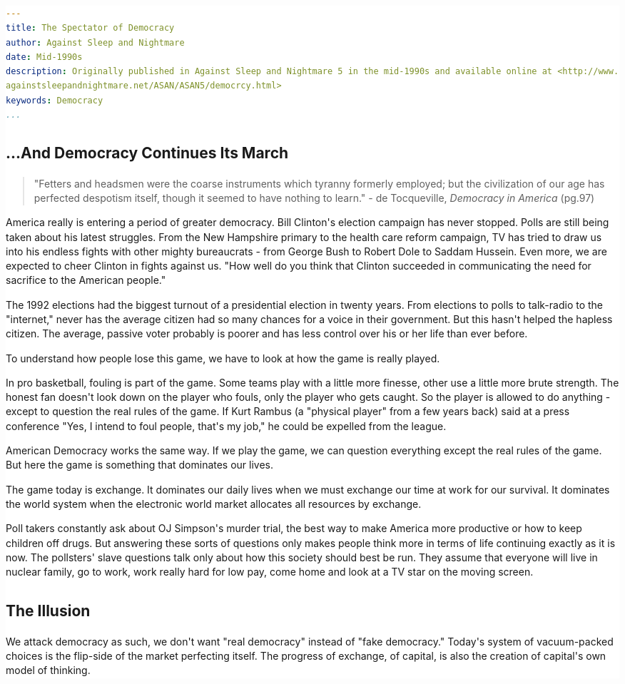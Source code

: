 ```yaml
---
title: The Spectator of Democracy
author: Against Sleep and Nightmare
date: Mid-1990s
description: Originally published in Against Sleep and Nightmare 5 in the mid-1990s and available online at <http://www.againstsleepandnightmare.net/ASAN/ASAN5/democrcy.html>
keywords: Democracy
...
```


## ...And Democracy Continues Its March

>"Fetters and headsmen were the coarse instruments which tyranny formerly employed; but the civilization of our age has perfected despotism itself, though it seemed to have nothing to learn." - de Tocqueville, _Democracy in America_ (pg.97)

America really is entering a period of greater democracy. Bill Clinton's election campaign has never stopped. Polls are still being taken about his latest struggles. From the New Hampshire primary to the health care reform campaign, TV has tried to draw us into his endless fights with other mighty bureaucrats - from George Bush to Robert Dole to Saddam Hussein. Even more, we are expected to cheer Clinton in fights against us. "How well do you think that Clinton succeeded in communicating the need for sacrifice to the American people."

The 1992 elections had the biggest turnout of a presidential election in twenty years. From elections to polls to talk-radio to the "internet," never has the average citizen had so many chances for a voice in their government. But this hasn't helped the hapless citizen. The average, passive voter probably is poorer and has less control over his or her life than ever before.

To understand how people lose this game, we have to look at how the game is really played.

In pro basketball, fouling is part of the game. Some teams play with a little more finesse, other use a little more brute strength. The honest fan doesn't look down on the player who fouls, only the player who gets caught. So the player is allowed to do anything - except to question the real rules of the game. If Kurt Rambus (a "physical player" from a few years back) said at a press conference "Yes, I intend to foul people, that's my job," he could be expelled from the league.

American Democracy works the same way. If we play the game, we can question everything except the real rules of the game. But here the game is something that dominates our lives.

The game today is exchange. It dominates our daily lives when we must exchange our time at work for our survival. It dominates the world system when the electronic world market allocates all resources by exchange.

Poll takers constantly ask about OJ Simpson's murder trial, the best way to make America more productive or how to keep children off drugs. But answering these sorts of questions only makes people think more in terms of life continuing exactly as it is now. The pollsters' slave questions talk only about how this society should best be run. They assume that everyone will live in nuclear family, go to work, work really hard for low pay, come home and look at a TV star on the moving screen.

## The Illusion

We attack democracy as such, we don't want "real democracy" instead of "fake democracy." Today's system of vacuum-packed choices is the flip-side of the market perfecting itself. The progress of exchange, of capital, is also the creation of capital's own model of thinking.
